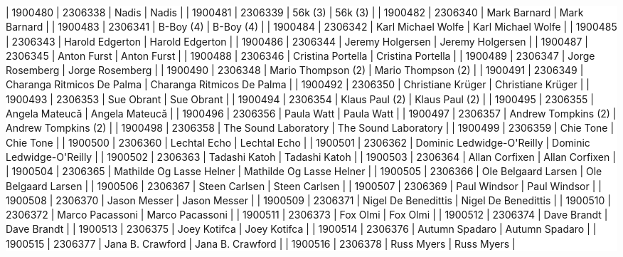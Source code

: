 | 1900480 | 2306338 | Nadis | Nadis |
| 1900481 | 2306339 | 56k (3) | 56k (3) |
| 1900482 | 2306340 | Mark Barnard | Mark Barnard |
| 1900483 | 2306341 | B-Boy (4) | B-Boy (4) |
| 1900484 | 2306342 | Karl Michael Wolfe | Karl Michael Wolfe |
| 1900485 | 2306343 | Harold Edgerton | Harold Edgerton |
| 1900486 | 2306344 | Jeremy Holgersen | Jeremy Holgersen |
| 1900487 | 2306345 | Anton Furst | Anton Furst |
| 1900488 | 2306346 | Cristina Portella | Cristina Portella |
| 1900489 | 2306347 | Jorge Rosemberg | Jorge Rosemberg |
| 1900490 | 2306348 | Mario Thompson (2) | Mario Thompson (2) |
| 1900491 | 2306349 | Charanga Ritmicos De Palma | Charanga Ritmicos De Palma |
| 1900492 | 2306350 | Christiane Krüger | Christiane Krüger |
| 1900493 | 2306353 | Sue Obrant | Sue Obrant |
| 1900494 | 2306354 | Klaus Paul (2) | Klaus Paul (2) |
| 1900495 | 2306355 | Angela Mateucă | Angela Mateucă |
| 1900496 | 2306356 | Paula Watt | Paula Watt |
| 1900497 | 2306357 | Andrew Tompkins (2) | Andrew Tompkins (2) |
| 1900498 | 2306358 | The Sound Laboratory | The Sound Laboratory |
| 1900499 | 2306359 | Chie Tone | Chie Tone |
| 1900500 | 2306360 | Lechtal Echo | Lechtal Echo |
| 1900501 | 2306362 | Dominic Ledwidge-O'Reilly | Dominic Ledwidge-O'Reilly |
| 1900502 | 2306363 | Tadashi Katoh | Tadashi Katoh |
| 1900503 | 2306364 | Allan Corfixen | Allan Corfixen |
| 1900504 | 2306365 | Mathilde Og Lasse Helner | Mathilde Og Lasse Helner |
| 1900505 | 2306366 | Ole Belgaard Larsen | Ole Belgaard Larsen |
| 1900506 | 2306367 | Steen Carlsen | Steen Carlsen |
| 1900507 | 2306369 | Paul Windsor | Paul Windsor |
| 1900508 | 2306370 | Jason Messer | Jason Messer |
| 1900509 | 2306371 | Nigel De Benedittis | Nigel De Benedittis |
| 1900510 | 2306372 | Marco Pacassoni | Marco Pacassoni |
| 1900511 | 2306373 | Fox Olmi | Fox Olmi |
| 1900512 | 2306374 | Dave Brandt | Dave Brandt |
| 1900513 | 2306375 | Joey Kotifca | Joey Kotifca |
| 1900514 | 2306376 | Autumn Spadaro | Autumn Spadaro |
| 1900515 | 2306377 | Jana B. Crawford | Jana B. Crawford |
| 1900516 | 2306378 | Russ Myers | Russ Myers |
